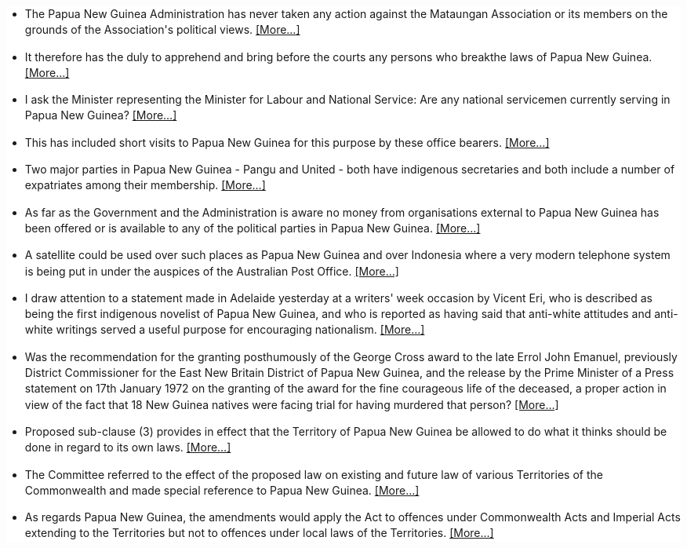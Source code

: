 * The <span class="highlight">Papua New Guinea</span> Administration has never taken any action against the Mataungan Association or its members on the grounds of the Association's political views. [[More&hellip;]](https://historichansard.net/senate/1971/19711210_senate_27_s50/#subdebate-48-0)

* It therefore has the duly to apprehend and bring before the courts any persons who breakthe laws of <span class="highlight">Papua New Guinea</span>. [[More&hellip;]](https://historichansard.net/senate/1971/19711210_senate_27_s50/#subdebate-48-0)

* I ask the Minister representing the Minister for Labour and National Service: Are any national servicemen currently serving in <span class="highlight">Papua New Guinea</span>? [[More&hellip;]](https://historichansard.net/senate/1972/19720222_senate_27_s51/#subdebate-21-0)

* This has included short visits to <span class="highlight">Papua New Guinea</span> for this purpose by these office bearers. [[More&hellip;]](https://historichansard.net/senate/1972/19720223_senate_27_s51/#subdebate-43-0)

* Two major parties in <span class="highlight">Papua New Guinea</span> - Pangu and United - both have indigenous secretaries and both include a number of expatriates among their membership. [[More&hellip;]](https://historichansard.net/senate/1972/19720223_senate_27_s51/#subdebate-43-0)

* As far as the Government and the Administration is aware no money from organisations external to <span class="highlight">Papua New Guinea</span> has been offered or is available to any of the political parties in <span class="highlight">Papua New Guinea</span>. [[More&hellip;]](https://historichansard.net/senate/1972/19720223_senate_27_s51/#subdebate-43-0)

* A satellite could be used over such places as <span class="highlight">Papua New Guinea</span> and over Indonesia where a very modern telephone system is being put in under the auspices of the Australian Post Office. [[More&hellip;]](https://historichansard.net/senate/1972/19720229_senate_27_s51/#subdebate-61-0)

* I draw attention to a statement made in Adelaide yesterday at a writers' week occasion by Vicent Eri, who is described as being the first indigenous novelist of <span class="highlight">Papua New Guinea</span>, and who is reported as having said that anti-white attitudes and anti-white writings served a useful purpose for encouraging nationalism. [[More&hellip;]](https://historichansard.net/senate/1972/19720308_senate_27_s51/#subdebate-22-0)

* Was the recommendation for the granting posthumously of the George Cross award to the late Errol John Emanuel, previously District Commissioner for the East New Britain District of <span class="highlight">Papua New Guinea</span>, and the release by the Prime Minister of a Press statement on 17th January 1972 on the granting of the award for the fine courageous life of the deceased, a proper action in view of the fact that 18 New Guinea natives were facing trial for having murdered that person? [[More&hellip;]](https://historichansard.net/senate/1972/19720309_senate_27_s51/#subdebate-16-0)

* Proposed sub-clause (3) provides in effect that the Territory of <span class="highlight">Papua New Guinea</span> be allowed to do what it thinks should be done in regard to its own laws. [[More&hellip;]](https://historichansard.net/senate/1972/19720309_senate_27_s51/#debate-50)

* The Committee referred to the effect of the proposed law on existing and future law of various Territories of the Commonwealth and made special reference to <span class="highlight">Papua New Guinea</span>. [[More&hellip;]](https://historichansard.net/senate/1972/19720309_senate_27_s51/#debate-50)

* As regards <span class="highlight">Papua New Guinea</span>, the amendments would apply the Act to offences under Commonwealth Acts and Imperial Acts extending to the Territories but not to offences under local laws of the Territories. [[More&hellip;]](https://historichansard.net/senate/1972/19720309_senate_27_s51/#debate-50)
